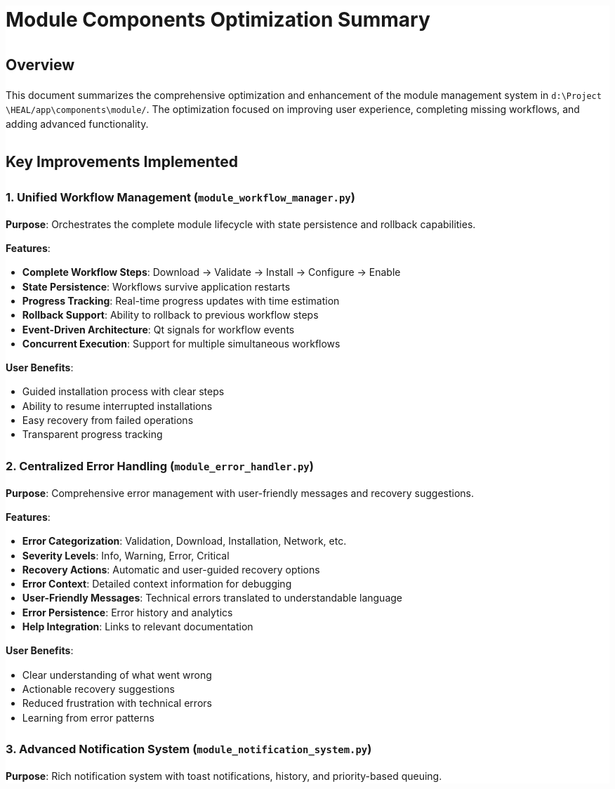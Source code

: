 # Module Components Optimization Summary

## Overview
This document summarizes the comprehensive optimization and enhancement of the module management system in `d:\Project\HEAL/app\components\module/`. The optimization focused on improving user experience, completing missing workflows, and adding advanced functionality.

## Key Improvements Implemented

### 1. Unified Workflow Management (`module_workflow_manager.py`)
**Purpose**: Orchestrates the complete module lifecycle with state persistence and rollback capabilities.

**Features**:
- **Complete Workflow Steps**: Download → Validate → Install → Configure → Enable
- **State Persistence**: Workflows survive application restarts
- **Progress Tracking**: Real-time progress updates with time estimation
- **Rollback Support**: Ability to rollback to previous workflow steps
- **Event-Driven Architecture**: Qt signals for workflow events
- **Concurrent Execution**: Support for multiple simultaneous workflows

**User Benefits**:
- Guided installation process with clear steps
- Ability to resume interrupted installations
- Easy recovery from failed operations
- Transparent progress tracking

### 2. Centralized Error Handling (`module_error_handler.py`)
**Purpose**: Comprehensive error management with user-friendly messages and recovery suggestions.

**Features**:
- **Error Categorization**: Validation, Download, Installation, Network, etc.
- **Severity Levels**: Info, Warning, Error, Critical
- **Recovery Actions**: Automatic and user-guided recovery options
- **Error Context**: Detailed context information for debugging
- **User-Friendly Messages**: Technical errors translated to understandable language
- **Error Persistence**: Error history and analytics
- **Help Integration**: Links to relevant documentation

**User Benefits**:
- Clear understanding of what went wrong
- Actionable recovery suggestions
- Reduced frustration with technical errors
- Learning from error patterns

### 3. Advanced Notification System (`module_notification_system.py`)
**Purpose**: Rich notification system with toast notifications, history, and priority-based queuing.
